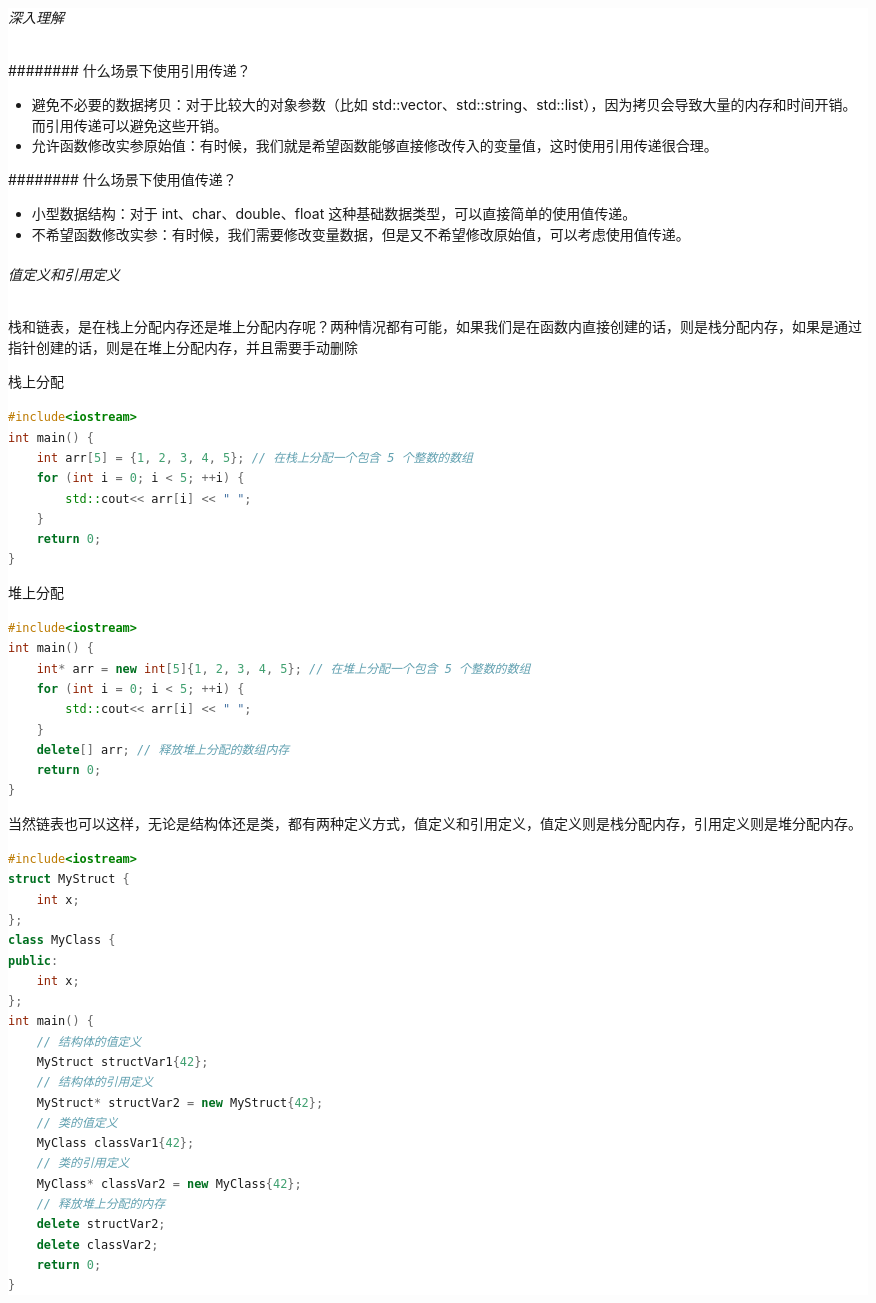 ###### 深入理解

######## 什么场景下使用引用传递？

- 避免不必要的数据拷贝：对于比较大的对象参数（比如 std::vector、std::string、std::list），因为拷贝会导致大量的内存和时间开销。而引用传递可以避免这些开销。
- 允许函数修改实参原始值：有时候，我们就是希望函数能够直接修改传入的变量值，这时使用引用传递很合理。

######## 什么场景下使用值传递？

- 小型数据结构：对于 int、char、double、float 这种基础数据类型，可以直接简单的使用值传递。
- 不希望函数修改实参：有时候，我们需要修改变量数据，但是又不希望修改原始值，可以考虑使用值传递。

###### 值定义和引用定义

栈和链表，是在栈上分配内存还是堆上分配内存呢？两种情况都有可能，如果我们是在函数内直接创建的话，则是栈分配内存，如果是通过指针创建的话，则是在堆上分配内存，并且需要手动删除

栈上分配

```cpp
#include<iostream>
int main() {
    int arr[5] = {1, 2, 3, 4, 5}; // 在栈上分配一个包含 5 个整数的数组
    for (int i = 0; i < 5; ++i) {
        std::cout<< arr[i] << " ";
    }
    return 0;
}
```

堆上分配

```cpp
#include<iostream>
int main() {
    int* arr = new int[5]{1, 2, 3, 4, 5}; // 在堆上分配一个包含 5 个整数的数组
    for (int i = 0; i < 5; ++i) {
        std::cout<< arr[i] << " ";
    }
    delete[] arr; // 释放堆上分配的数组内存
    return 0;
}
```

当然链表也可以这样，无论是结构体还是类，都有两种定义方式，值定义和引用定义，值定义则是栈分配内存，引用定义则是堆分配内存。

```cpp
#include<iostream>
struct MyStruct {
    int x;
};
class MyClass {
public:
    int x;
};
int main() {
    // 结构体的值定义
    MyStruct structVar1{42};
    // 结构体的引用定义
    MyStruct* structVar2 = new MyStruct{42};
    // 类的值定义
    MyClass classVar1{42};
    // 类的引用定义
    MyClass* classVar2 = new MyClass{42};
    // 释放堆上分配的内存
    delete structVar2;
    delete classVar2;
    return 0;
}
```
